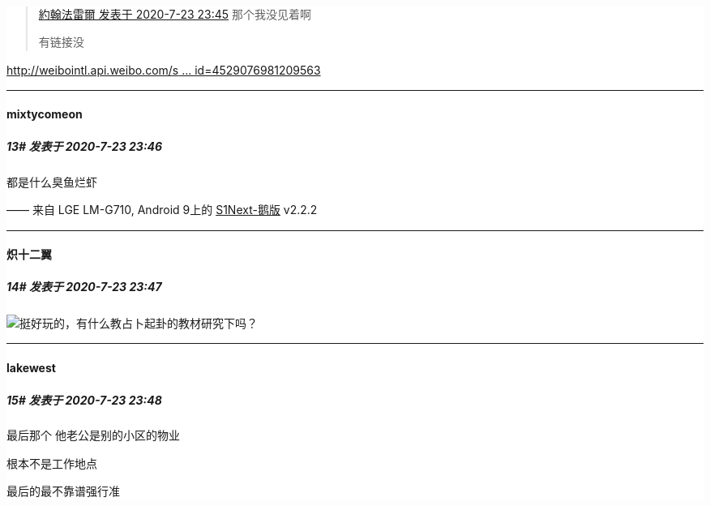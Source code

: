 

<blockquote><a href="httphttps://bbs.saraba1st.com/2b/forum.php?mod=redirect&amp;goto=findpost&amp;pid=48198614&amp;ptid=1950959" target="_blank">約翰法雷爾 发表于 2020-7-23 23:45</a>
那个我没见着啊


有链接没</blockquote>
[http://weibointl.api.weibo.com/s ... id=4529076981209563](http://weibointl.api.weibo.com/share/161433012.html?weibo_id=4529076981209563)







-----

####  mixtycomeon  
##### 13#       发表于 2020-7-23 23:46




都是什么臭鱼烂虾

—— 来自 LGE LM-G710, Android 9上的 [S1Next-鹅版](https://github.com/ykrank/S1-Next/releases) v2.2.2







-----

####  炽十二翼  
##### 14#       发表于 2020-7-23 23:47



<img src="https://static.saraba1st.com/image/smiley/face2017/066.png" referrerpolicy="no-referrer">挺好玩的，有什么教占卜起卦的教材研究下吗？







-----

####  lakewest  
##### 15#       发表于 2020-7-23 23:48




最后那个 他老公是别的小区的物业

根本不是工作地点

最后的最不靠谱强行准





